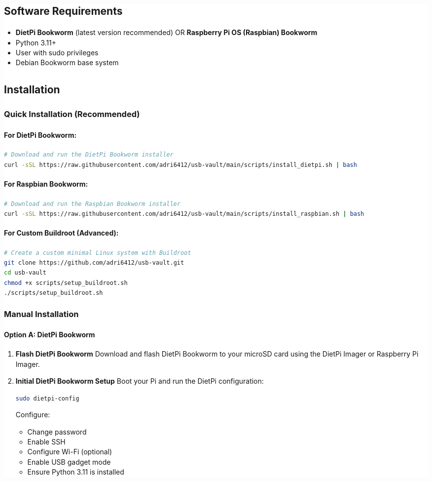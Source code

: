 ## Software Requirements

- **DietPi Bookworm** (latest version recommended) OR **Raspberry Pi OS (Raspbian) Bookworm**
- Python 3.11+
- User with sudo privileges
- Debian Bookworm base system

## Installation

### Quick Installation (Recommended)

#### For DietPi Bookworm:
```bash
# Download and run the DietPi Bookworm installer
curl -sSL https://raw.githubusercontent.com/adri6412/usb-vault/main/scripts/install_dietpi.sh | bash
```

#### For Raspbian Bookworm:
```bash
# Download and run the Raspbian Bookworm installer
curl -sSL https://raw.githubusercontent.com/adri6412/usb-vault/main/scripts/install_raspbian.sh | bash
```

#### For Custom Buildroot (Advanced):
```bash
# Create a custom minimal Linux system with Buildroot
git clone https://github.com/adri6412/usb-vault.git
cd usb-vault
chmod +x scripts/setup_buildroot.sh
./scripts/setup_buildroot.sh
```

### Manual Installation

#### Option A: DietPi Bookworm

1. **Flash DietPi Bookworm**
   Download and flash DietPi Bookworm to your microSD card using the DietPi Imager or Raspberry Pi Imager.

2. **Initial DietPi Bookworm Setup**
   Boot your Pi and run the DietPi configuration:
   ```bash
   sudo dietpi-config
   ```
   
   Configure:
   - Change password
   - Enable SSH
   - Configure Wi-Fi (optional)
   - Enable USB gadget mode
   - Ensure Python 3.11 is installed

